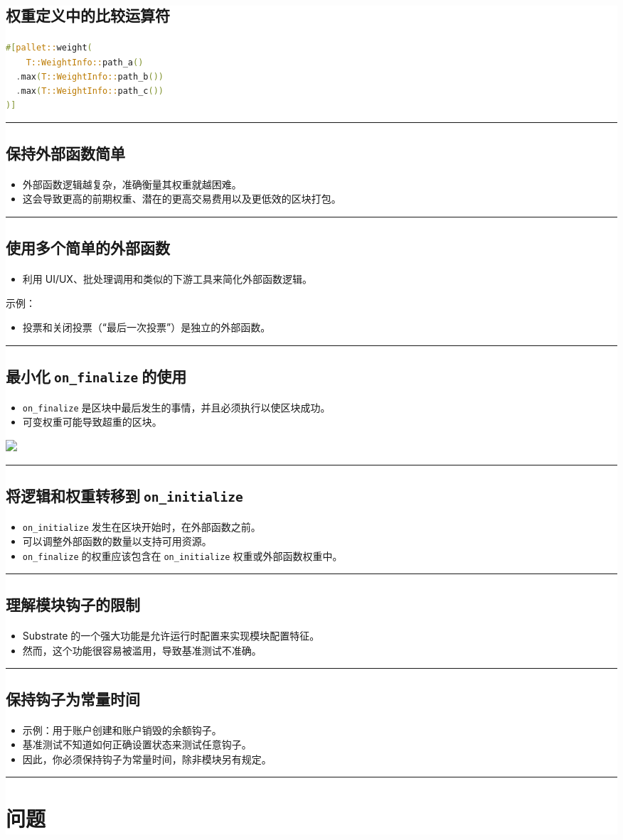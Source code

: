 
## 权重定义中的比较运算符

```rust
#[pallet::weight(
    T::WeightInfo::path_a()
  .max(T::WeightInfo::path_b())
  .max(T::WeightInfo::path_c())
)]
```

---

## 保持外部函数简单

- 外部函数逻辑越复杂，准确衡量其权重就越困难。
- 这会导致更高的前期权重、潜在的更高交易费用以及更低效的区块打包。

---

## 使用多个简单的外部函数

- 利用 UI/UX、批处理调用和类似的下游工具来简化外部函数逻辑。

示例：

- 投票和关闭投票（“最后一次投票”）是独立的外部函数。

---

## 最小化 `on_finalize` 的使用

- `on_finalize` 是区块中最后发生的事情，并且必须执行以使区块成功。
- 可变权重可能导致超重的区块。

<img style="height: 200px;" src="./img/on-finalize.svg" />

---

## 将逻辑和权重转移到 `on_initialize`

- `on_initialize` 发生在区块开始时，在外部函数之前。
- 可以调整外部函数的数量以支持可用资源。
- `on_finalize` 的权重应该包含在 `on_initialize` 权重或外部函数权重中。

---

## 理解模块钩子的限制

- Substrate 的一个强大功能是允许运行时配置来实现模块配置特征。
- 然而，这个功能很容易被滥用，导致基准测试不准确。

---

## 保持钩子为常量时间

- 示例：用于账户创建和账户销毁的余额钩子。
- 基准测试不知道如何正确设置状态来测试任意钩子。
- 因此，你必须保持钩子为常量时间，除非模块另有规定。

---



# 问题
